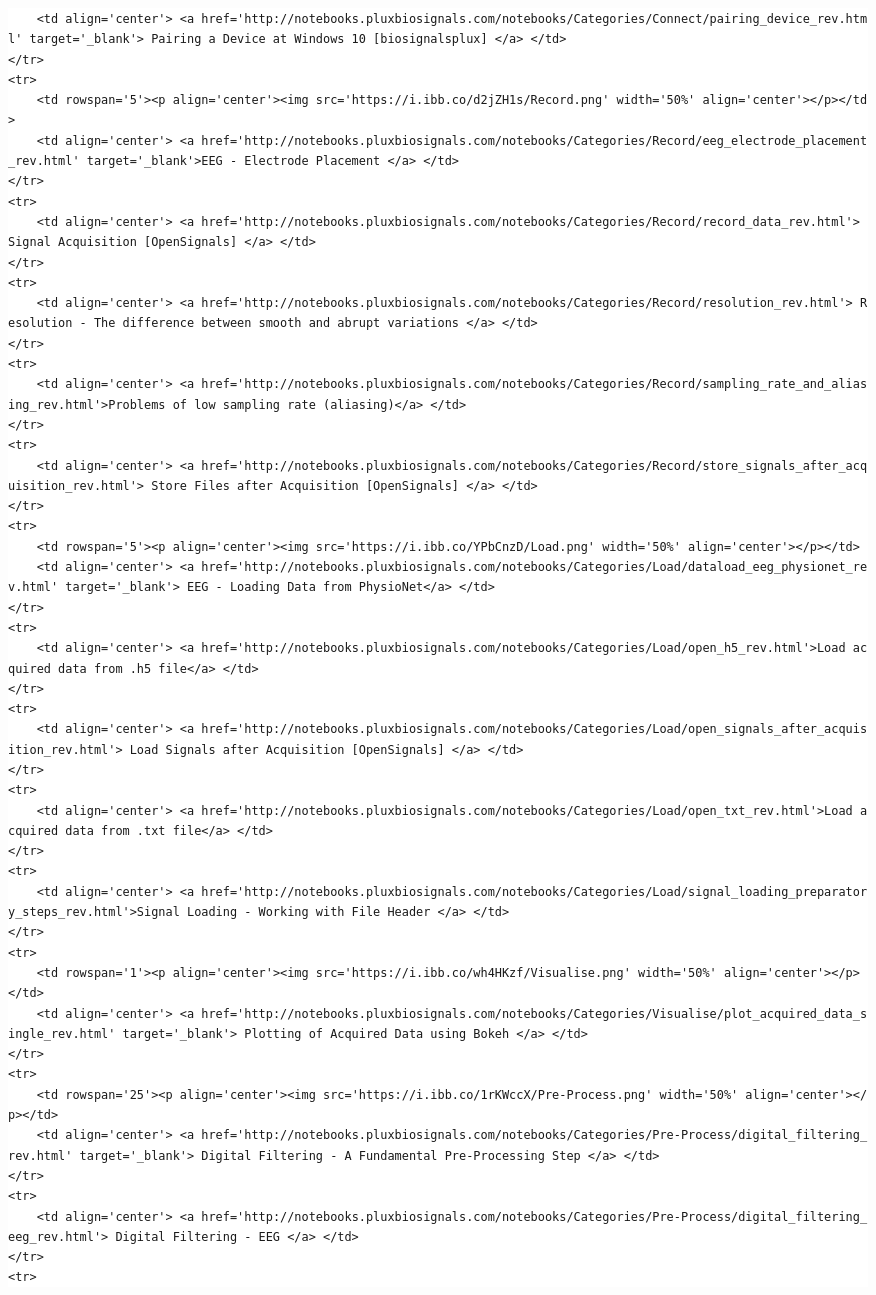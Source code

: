 		<td align='center'> <a href='http://notebooks.pluxbiosignals.com/notebooks/Categories/Connect/pairing_device_rev.html' target='_blank'> Pairing a Device at Windows 10 [biosignalsplux] </a> </td>
	</tr>
	<tr>
		<td rowspan='5'><p align='center'><img src='https://i.ibb.co/d2jZH1s/Record.png' width='50%' align='center'></p></td>
		<td align='center'> <a href='http://notebooks.pluxbiosignals.com/notebooks/Categories/Record/eeg_electrode_placement_rev.html' target='_blank'>EEG - Electrode Placement </a> </td>
	</tr>
	<tr>
		<td align='center'> <a href='http://notebooks.pluxbiosignals.com/notebooks/Categories/Record/record_data_rev.html'> Signal Acquisition [OpenSignals] </a> </td>
	</tr>
	<tr>
		<td align='center'> <a href='http://notebooks.pluxbiosignals.com/notebooks/Categories/Record/resolution_rev.html'> Resolution - The difference between smooth and abrupt variations </a> </td>
	</tr>
	<tr>
		<td align='center'> <a href='http://notebooks.pluxbiosignals.com/notebooks/Categories/Record/sampling_rate_and_aliasing_rev.html'>Problems of low sampling rate (aliasing)</a> </td>
	</tr>
	<tr>
		<td align='center'> <a href='http://notebooks.pluxbiosignals.com/notebooks/Categories/Record/store_signals_after_acquisition_rev.html'> Store Files after Acquisition [OpenSignals] </a> </td>
	</tr>
	<tr>
		<td rowspan='5'><p align='center'><img src='https://i.ibb.co/YPbCnzD/Load.png' width='50%' align='center'></p></td>
		<td align='center'> <a href='http://notebooks.pluxbiosignals.com/notebooks/Categories/Load/dataload_eeg_physionet_rev.html' target='_blank'> EEG - Loading Data from PhysioNet</a> </td>
	</tr>
	<tr>
		<td align='center'> <a href='http://notebooks.pluxbiosignals.com/notebooks/Categories/Load/open_h5_rev.html'>Load acquired data from .h5 file</a> </td>
	</tr>
	<tr>
		<td align='center'> <a href='http://notebooks.pluxbiosignals.com/notebooks/Categories/Load/open_signals_after_acquisition_rev.html'> Load Signals after Acquisition [OpenSignals] </a> </td>
	</tr>
	<tr>
		<td align='center'> <a href='http://notebooks.pluxbiosignals.com/notebooks/Categories/Load/open_txt_rev.html'>Load acquired data from .txt file</a> </td>
	</tr>
	<tr>
		<td align='center'> <a href='http://notebooks.pluxbiosignals.com/notebooks/Categories/Load/signal_loading_preparatory_steps_rev.html'>Signal Loading - Working with File Header </a> </td>
	</tr>
	<tr>
		<td rowspan='1'><p align='center'><img src='https://i.ibb.co/wh4HKzf/Visualise.png' width='50%' align='center'></p></td>
		<td align='center'> <a href='http://notebooks.pluxbiosignals.com/notebooks/Categories/Visualise/plot_acquired_data_single_rev.html' target='_blank'> Plotting of Acquired Data using Bokeh </a> </td>
	</tr>
	<tr>
		<td rowspan='25'><p align='center'><img src='https://i.ibb.co/1rKWccX/Pre-Process.png' width='50%' align='center'></p></td>
		<td align='center'> <a href='http://notebooks.pluxbiosignals.com/notebooks/Categories/Pre-Process/digital_filtering_rev.html' target='_blank'> Digital Filtering - A Fundamental Pre-Processing Step </a> </td>
	</tr>
	<tr>
		<td align='center'> <a href='http://notebooks.pluxbiosignals.com/notebooks/Categories/Pre-Process/digital_filtering_eeg_rev.html'> Digital Filtering - EEG </a> </td>
	</tr>
	<tr>